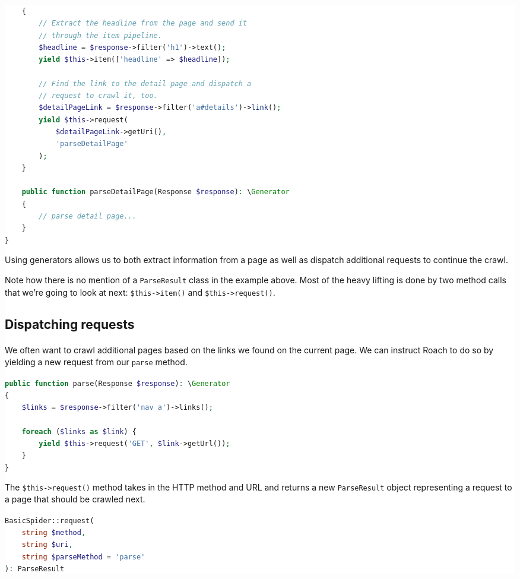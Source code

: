 ```php
    {
        // Extract the headline from the page and send it
        // through the item pipeline.
        $headline = $response->filter('h1')->text();
        yield $this->item(['headline' => $headline]);

        // Find the link to the detail page and dispatch a
        // request to crawl it, too.
        $detailPageLink = $response->filter('a#details')->link();
        yield $this->request(
            $detailPageLink->getUri(),
            'parseDetailPage'
        );
    }

    public function parseDetailPage(Response $response): \Generator
    {
        // parse detail page...
    }
}
```

Using generators allows us to both extract information from a page as well as dispatch additional requests to continue the crawl.

Note how there is no mention of a `ParseResult` class in the example above. Most of the heavy lifting is done by two method calls that we’re going to look at next: `$this->item()` and `$this->request()`.

## Dispatching requests

We often want to crawl additional pages based on the links we found on the current page. We can instruct Roach to do so by yielding a new request from our `parse` method.

```php
public function parse(Response $response): \Generator
{
    $links = $response->filter('nav a')->links();

    foreach ($links as $link) {
        yield $this->request('GET', $link->getUrl());
    }
}
```

The `$this->request()` method takes in the HTTP method and URL and returns a new `ParseResult` object representing a request to a page that should be crawled next.

```php
BasicSpider::request(
    string $method,
    string $uri,
    string $parseMethod = 'parse'
): ParseResult
```

